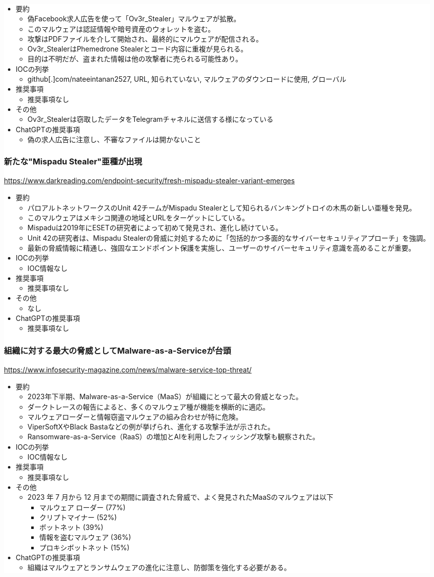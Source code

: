 - 要約
    - 偽Facebook求人広告を使って「Ov3r_Stealer」マルウェアが拡散。
    - このマルウェアは認証情報や暗号資産のウォレットを盗む。
    - 攻撃はPDFファイルを介して開始され、最終的にマルウェアが配信される。
    - Ov3r_StealerはPhemedrone Stealerとコード内容に重複が見られる。
    - 目的は不明だが、盗まれた情報は他の攻撃者に売られる可能性あり。
- IOCの列挙
    - github[.]com/nateeintanan2527, URL, 知られていない, マルウェアのダウンロードに使用, グローバル
- 推奨事項
    - 推奨事項なし
- その他
    - Ov3r_Stealerは窃取したデータをTelegramチャネルに送信する様になっている
- ChatGPTの推奨事項
    - 偽の求人広告に注意し、不審なファイルは開かないこと

### 新たな"Mispadu Stealer"亜種が出現
https://www.darkreading.com/endpoint-security/fresh-mispadu-stealer-variant-emerges

- 要約
    - パロアルトネットワークスのUnit 42チームがMispadu Stealerとして知られるバンキングトロイの木馬の新しい亜種を発見。
    - このマルウェアはメキシコ関連の地域とURLをターゲットにしている。
    - Mispaduは2019年にESETの研究者によって初めて発見され、進化し続けている。
    - Unit 42の研究者は、Mispadu Stealerの脅威に対処するために「包括的かつ多面的なサイバーセキュリティアプローチ」を強調。
    - 最新の脅威情報に精通し、強固なエンドポイント保護を実施し、ユーザーのサイバーセキュリティ意識を高めることが重要。
- IOCの列挙
    - IOC情報なし
- 推奨事項
    - 推奨事項なし
- その他
    - なし
- ChatGPTの推奨事項
    - 推奨事項なし

### 組織に対する最大の脅威としてMalware-as-a-Serviceが台頭
https://www.infosecurity-magazine.com/news/malware-service-top-threat/

- 要約
    - 2023年下半期、Malware-as-a-Service（MaaS）が組織にとって最大の脅威となった。
    - ダークトレースの報告によると、多くのマルウェア種が機能を横断的に適応。
    - マルウェアローダーと情報窃盗マルウェアの組み合わせが特に危険。
    - ViperSoftXやBlack Bastaなどの例が挙げられ、進化する攻撃手法が示された。
    - Ransomware-as-a-Service（RaaS）の増加とAIを利用したフィッシング攻撃も観察された。
- IOCの列挙
    - IOC情報なし
- 推奨事項
    - 推奨事項なし
- その他
    - 2023 年 7 月から 12 月までの期間に調査された脅威で、よく発見されたMaaSのマルウェアは以下
      - マルウェア ローダー (77%)
      - クリプトマイナー (52%)
      - ボットネット (39%)
      - 情報を盗むマルウェア (36%)
      - プロキシボットネット (15%)
- ChatGPTの推奨事項
    - 組織はマルウェアとランサムウェアの進化に注意し、防御策を強化する必要がある。
